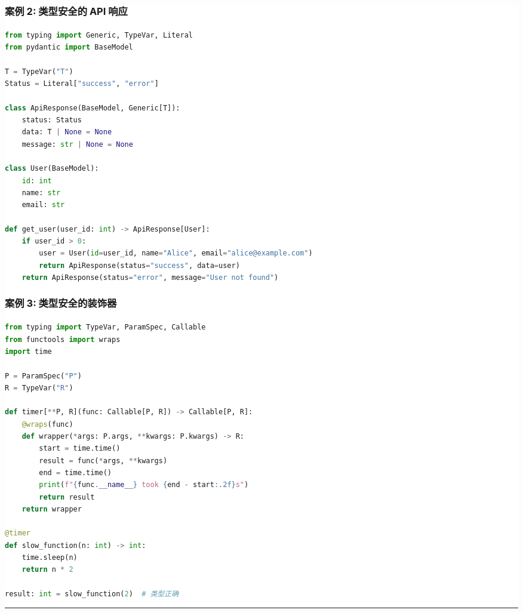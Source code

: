 ### 案例 2: 类型安全的 API 响应

```python
from typing import Generic, TypeVar, Literal
from pydantic import BaseModel

T = TypeVar("T")
Status = Literal["success", "error"]

class ApiResponse(BaseModel, Generic[T]):
    status: Status
    data: T | None = None
    message: str | None = None

class User(BaseModel):
    id: int
    name: str
    email: str

def get_user(user_id: int) -> ApiResponse[User]:
    if user_id > 0:
        user = User(id=user_id, name="Alice", email="alice@example.com")
        return ApiResponse(status="success", data=user)
    return ApiResponse(status="error", message="User not found")
```

### 案例 3: 类型安全的装饰器

```python
from typing import TypeVar, ParamSpec, Callable
from functools import wraps
import time

P = ParamSpec("P")
R = TypeVar("R")

def timer[**P, R](func: Callable[P, R]) -> Callable[P, R]:
    @wraps(func)
    def wrapper(*args: P.args, **kwargs: P.kwargs) -> R:
        start = time.time()
        result = func(*args, **kwargs)
        end = time.time()
        print(f"{func.__name__} took {end - start:.2f}s")
        return result
    return wrapper

@timer
def slow_function(n: int) -> int:
    time.sleep(n)
    return n * 2

result: int = slow_function(2)  # 类型正确
```

---